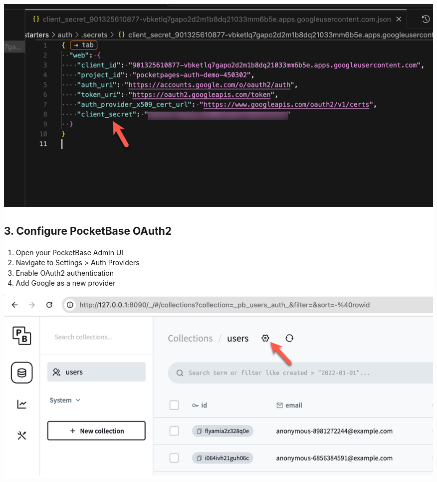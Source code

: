![Credentials JSON format](2025-02-08-06-58-37.png)

## 3. Configure PocketBase OAuth2

1. Open your PocketBase Admin UI
2. Navigate to Settings > Auth Providers
3. Enable OAuth2 authentication
4. Add Google as a new provider

![PocketBase user settings](2025-02-08-06-59-00.png)